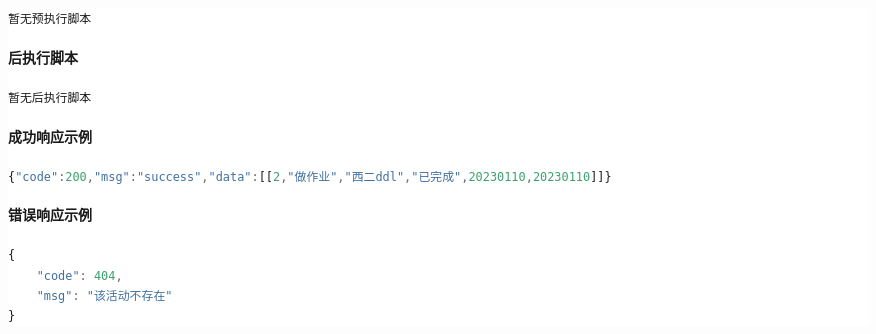 ```javascript
暂无预执行脚本
```

#### 后执行脚本

```javascript
暂无后执行脚本
```

#### 成功响应示例

```javascript
{"code":200,"msg":"success","data":[[2,"做作业","西二ddl","已完成",20230110,20230110]]}
```

#### 错误响应示例

```javascript
{
	"code": 404,
	"msg": "该活动不存在"
}
```
